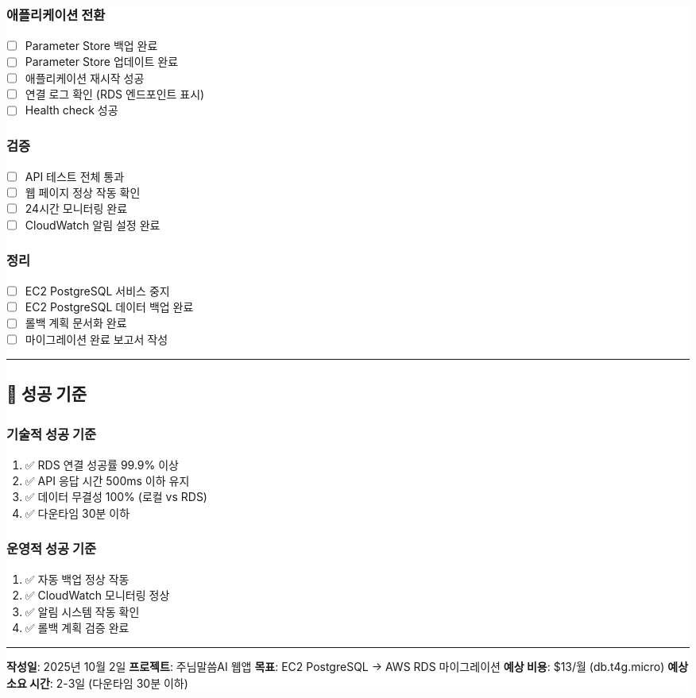 ### 애플리케이션 전환
- [ ] Parameter Store 백업 완료
- [ ] Parameter Store 업데이트 완료
- [ ] 애플리케이션 재시작 성공
- [ ] 연결 로그 확인 (RDS 엔드포인트 표시)
- [ ] Health check 성공

### 검증
- [ ] API 테스트 전체 통과
- [ ] 웹 페이지 정상 작동 확인
- [ ] 24시간 모니터링 완료
- [ ] CloudWatch 알림 설정 완료

### 정리
- [ ] EC2 PostgreSQL 서비스 중지
- [ ] EC2 PostgreSQL 데이터 백업 완료
- [ ] 롤백 계획 문서화 완료
- [ ] 마이그레이션 완료 보고서 작성

---

## 🎯 성공 기준

### 기술적 성공 기준
1. ✅ RDS 연결 성공률 99.9% 이상
2. ✅ API 응답 시간 500ms 이하 유지
3. ✅ 데이터 무결성 100% (로컬 vs RDS)
4. ✅ 다운타임 30분 이하

### 운영적 성공 기준
1. ✅ 자동 백업 정상 작동
2. ✅ CloudWatch 모니터링 정상
3. ✅ 알림 시스템 작동 확인
4. ✅ 롤백 계획 검증 완료

---

**작성일**: 2025년 10월 2일
**프로젝트**: 주님말씀AI 웹앱
**목표**: EC2 PostgreSQL → AWS RDS 마이그레이션
**예상 비용**: $13/월 (db.t4g.micro)
**예상 소요 시간**: 2-3일 (다운타임 30분 이하)
